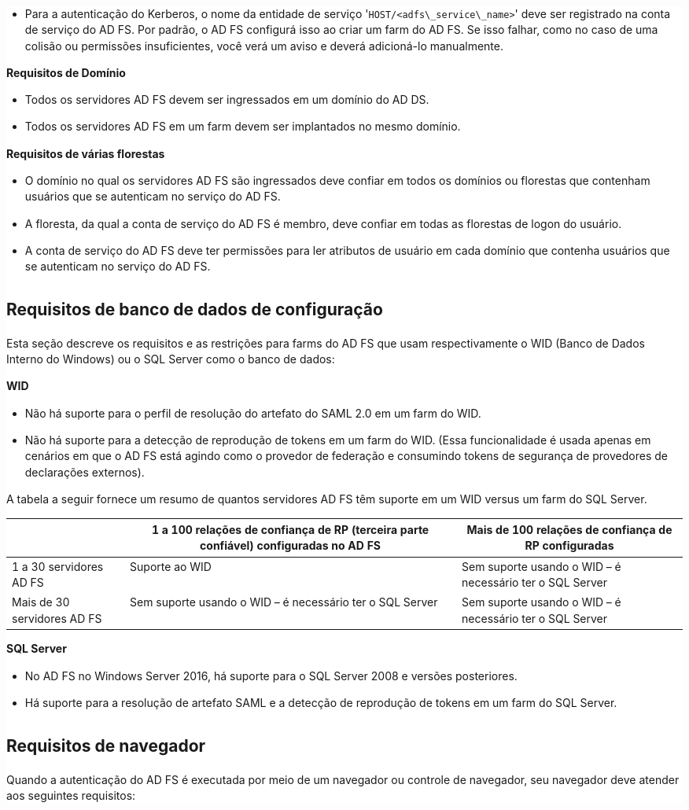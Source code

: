 -   Para a autenticação do Kerberos, o nome da entidade de serviço '`HOST/<adfs\_service\_name>`' deve ser registrado na conta de serviço do AD FS. Por padrão, o AD FS configurá isso ao criar um farm do AD FS.  Se isso falhar, como no caso de uma colisão ou permissões insuficientes, você verá um aviso e deverá adicioná-lo manualmente.  
   
**Requisitos de Domínio**  
  
-   Todos os servidores AD FS devem ser ingressados em um domínio do AD DS.  
  
-   Todos os servidores AD FS em um farm devem ser implantados no mesmo domínio.  
   
**Requisitos de várias florestas**  
  
-   O domínio no qual os servidores AD FS são ingressados deve confiar em todos os domínios ou florestas que contenham usuários que se autenticam no serviço do AD FS.  

-   A floresta, da qual a conta de serviço do AD FS é membro, deve confiar em todas as florestas de logon do usuário. 
  
-   A conta de serviço do AD FS deve ter permissões para ler atributos de usuário em cada domínio que contenha usuários que se autenticam no serviço do AD FS.  
  
## <a name="configuration-database-requirements"></a><a name="BKMK_5"></a>Requisitos de banco de dados de configuração  
Esta seção descreve os requisitos e as restrições para farms do AD FS que usam respectivamente o WID (Banco de Dados Interno do Windows) ou o SQL Server como o banco de dados:  
  
**WID**  
  
-   Não há suporte para o perfil de resolução do artefato do SAML 2.0 em um farm do WID.    

-   Não há suporte para a detecção de reprodução de tokens em um farm do WID. (Essa funcionalidade é usada apenas em cenários em que o AD FS está agindo como o provedor de federação e consumindo tokens de segurança de provedores de declarações externos).  
  
A tabela a seguir fornece um resumo de quantos servidores AD FS têm suporte em um WID versus um farm do SQL Server.    
  
  
|| 1 a 100 relações de confiança de RP (terceira parte confiável) configuradas no AD FS | Mais de 100 relações de confiança de RP configuradas  |
| --- |--- | --- |
|1 a 30 servidores AD FS|Suporte ao WID|Sem suporte usando o WID – é necessário ter o SQL Server |
|Mais de 30 servidores AD FS|Sem suporte usando o WID – é necessário ter o SQL Server|Sem suporte usando o WID – é necessário ter o SQL Server  
  
**SQL Server**  
  
- No AD FS no Windows Server 2016, há suporte para o SQL Server 2008 e versões posteriores.

- Há suporte para a resolução de artefato SAML e a detecção de reprodução de tokens em um farm do SQL Server.  
  
## <a name="browser-requirements"></a><a name="BKMK_6"></a>Requisitos de navegador  
Quando a autenticação do AD FS é executada por meio de um navegador ou controle de navegador, seu navegador deve atender aos seguintes requisitos:  
  
